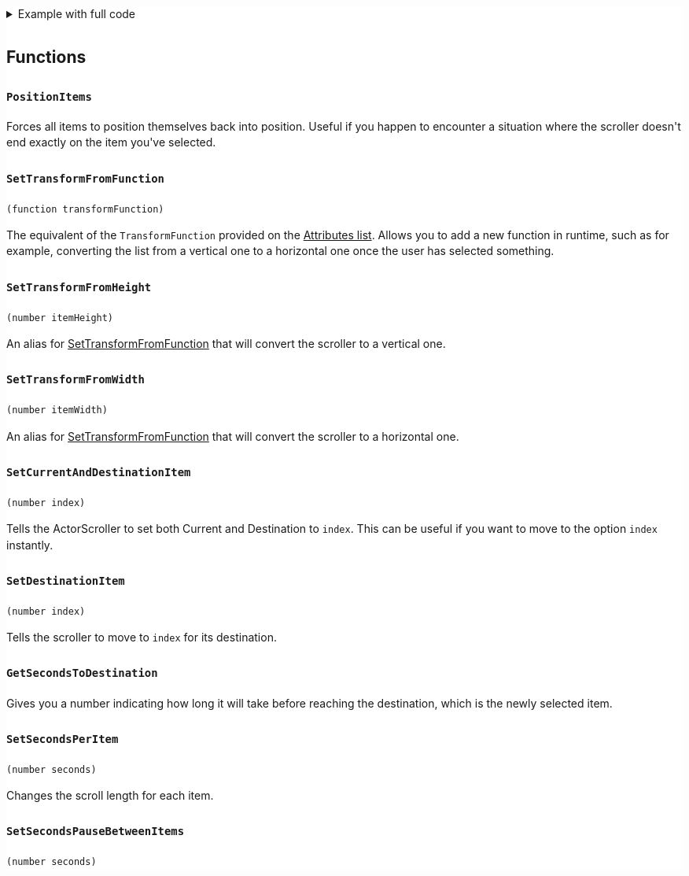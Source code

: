 <details><summary>Example with full code</summary></details>

## Functions

### `PositionItems`

Forces all items to position themselves back into position. Useful if you happen to encounter a situation where the scroller doesn't end exactly on the item you've selected.

### `SetTransformFromFunction`
`(function transformFunction)`

The equivalent of the `TransformFunction` provided on the [Attributes list](#attributes). Allows you to add a new function in runtime, such as for example, converting the list from a vertical one to a horizontal one once the user has selected something.

### `SetTransformFromHeight`
`(number itemHeight)`

An alias for [SetTransformFromFunction](#settransformfromfunction) that will convert the scroller to a vertical one.

### `SetTransformFromWidth`
`(number itemWidth)`

An alias for [SetTransformFromFunction](#settransformfromfunction) that will convert the scroller to a horizontal one.

### `SetCurrentAndDestinationItem`
`(number index)`

Tells the ActorScroller to set both Current and Destination to `index`.
This can be useful if you want to move to the option `index` instantly.

### `SetDestinationItem`
`(number index)`

Tells the scroller to move to `index` for its destination.

### `GetSecondsToDestination`

Gives you a number indicating how long it will take before reaching the destination, which is the newly selected item.

### `SetSecondsPerItem`
`(number seconds)`

Changes the scroll length for each item.

### `SetSecondsPauseBetweenItems`
`(number seconds)`
